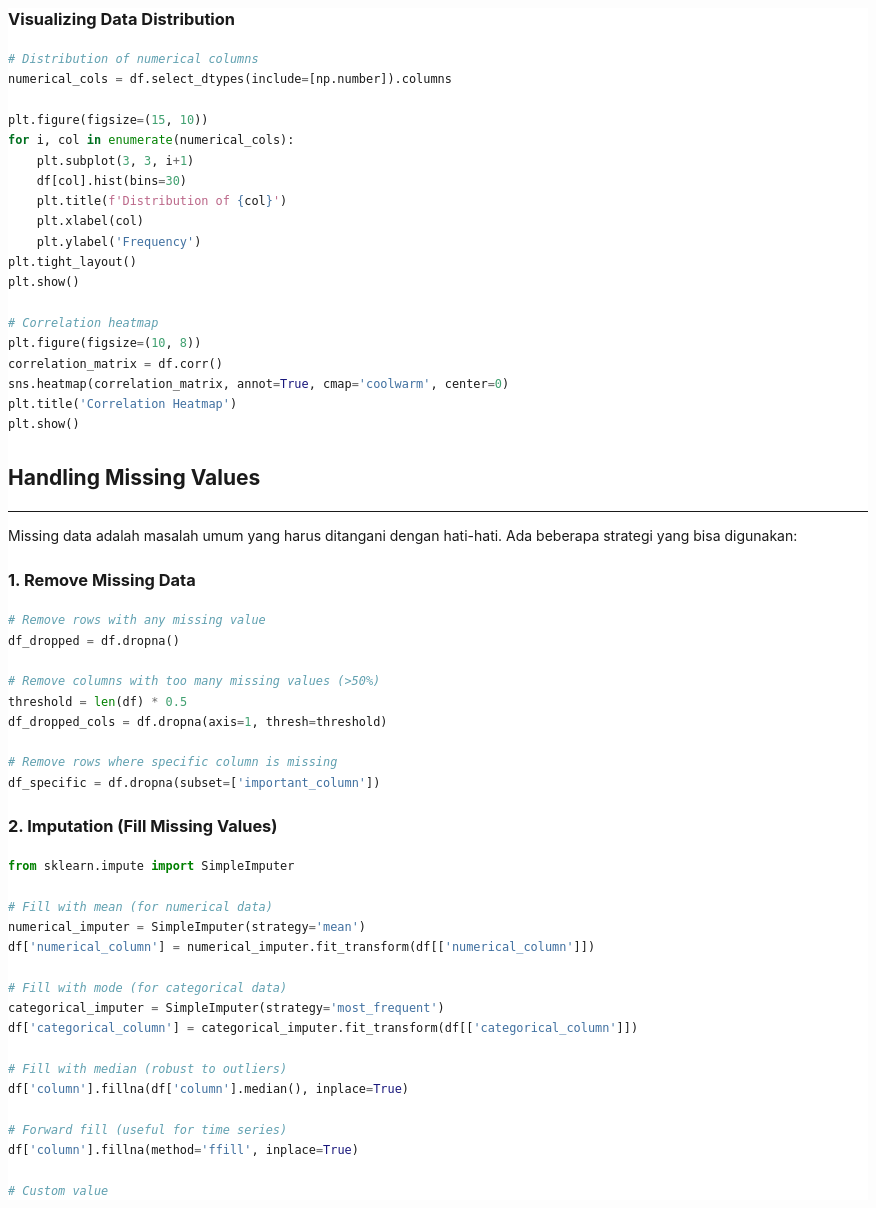 ### Visualizing Data Distribution

```python
# Distribution of numerical columns
numerical_cols = df.select_dtypes(include=[np.number]).columns

plt.figure(figsize=(15, 10))
for i, col in enumerate(numerical_cols):
    plt.subplot(3, 3, i+1)
    df[col].hist(bins=30)
    plt.title(f'Distribution of {col}')
    plt.xlabel(col)
    plt.ylabel('Frequency')
plt.tight_layout()
plt.show()

# Correlation heatmap
plt.figure(figsize=(10, 8))
correlation_matrix = df.corr()
sns.heatmap(correlation_matrix, annot=True, cmap='coolwarm', center=0)
plt.title('Correlation Heatmap')
plt.show()
```

## Handling Missing Values

---

Missing data adalah masalah umum yang harus ditangani dengan hati-hati. Ada beberapa strategi yang bisa digunakan:

### 1. Remove Missing Data

```python
# Remove rows with any missing value
df_dropped = df.dropna()

# Remove columns with too many missing values (>50%)
threshold = len(df) * 0.5
df_dropped_cols = df.dropna(axis=1, thresh=threshold)

# Remove rows where specific column is missing
df_specific = df.dropna(subset=['important_column'])
```

### 2. Imputation (Fill Missing Values)

```python
from sklearn.impute import SimpleImputer

# Fill with mean (for numerical data)
numerical_imputer = SimpleImputer(strategy='mean')
df['numerical_column'] = numerical_imputer.fit_transform(df[['numerical_column']])

# Fill with mode (for categorical data)
categorical_imputer = SimpleImputer(strategy='most_frequent')
df['categorical_column'] = categorical_imputer.fit_transform(df[['categorical_column']])

# Fill with median (robust to outliers)
df['column'].fillna(df['column'].median(), inplace=True)

# Forward fill (useful for time series)
df['column'].fillna(method='ffill', inplace=True)

# Custom value
```